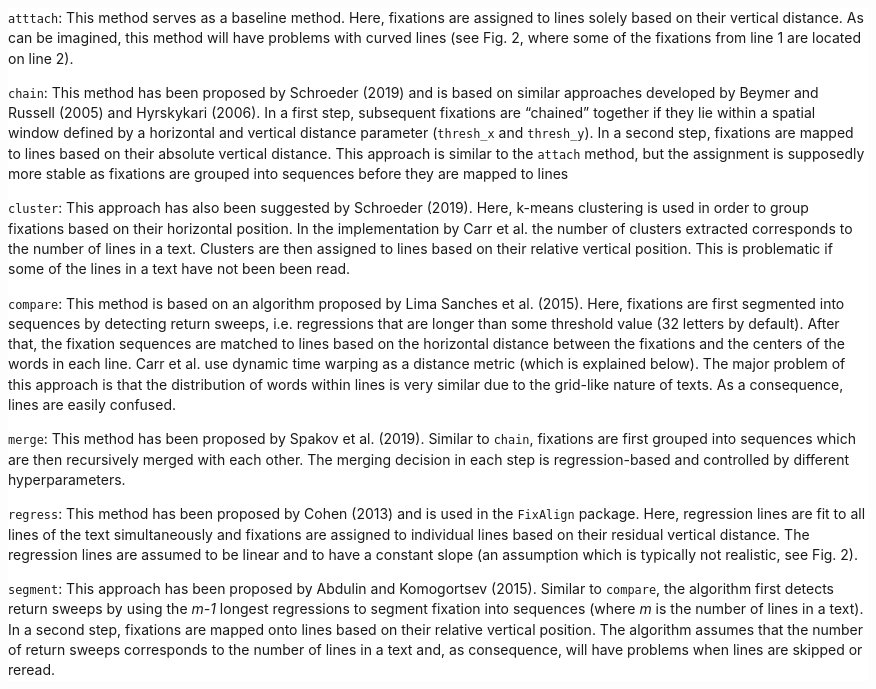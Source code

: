 `atttach`: This method serves as a baseline method. Here, fixations are
assigned to lines solely based on their vertical distance. As can be
imagined, this method will have problems with curved lines (see Fig. 2,
where some of the fixations from line 1 are located on line 2).

`chain`: This method has been proposed by Schroeder (2019) and is based
on similar approaches developed by Beymer and Russell (2005) and
Hyrskykari (2006). In a first step, subsequent fixations are “chained”
together if they lie within a spatial window defined by a horizontal and
vertical distance parameter (`thresh_x` and `thresh_y`). In a second
step, fixations are mapped to lines based on their absolute vertical
distance. This approach is similar to the `attach` method, but the
assignment is supposedly more stable as fixations are grouped into
sequences before they are mapped to lines

`cluster`: This approach has also been suggested by Schroeder (2019).
Here, k-means clustering is used in order to group fixations based on
their horizontal position. In the implementation by Carr et al. the
number of clusters extracted corresponds to the number of lines in a
text. Clusters are then assigned to lines based on their relative
vertical position. This is problematic if some of the lines in a text
have not been been read.

`compare`: This method is based on an algorithm proposed by Lima Sanches
et al. (2015). Here, fixations are first segmented into sequences by
detecting return sweeps, i.e. regressions that are longer than some
threshold value (32 letters by default). After that, the fixation
sequences are matched to lines based on the horizontal distance between
the fixations and the centers of the words in each line. Carr et al. use
dynamic time warping as a distance metric (which is explained below).
The major problem of this approach is that the distribution of words
within lines is very similar due to the grid-like nature of texts. As a
consequence, lines are easily confused.

`merge`: This method has been proposed by Spakov et al. (2019). Similar
to `chain`, fixations are first grouped into sequences which are then
recursively merged with each other. The merging decision in each step is
regression-based and controlled by different hyperparameters.

`regress`: This method has been proposed by Cohen (2013) and is used in
the `FixAlign` package. Here, regression lines are fit to all lines of
the text simultaneously and fixations are assigned to individual lines
based on their residual vertical distance. The regression lines are
assumed to be linear and to have a constant slope (an assumption which
is typically not realistic, see Fig. 2).

`segment`: This approach has been proposed by Abdulin and Komogortsev
(2015). Similar to `compare`, the algorithm first detects return sweeps
by using the *m-1* longest regressions to segment fixation into
sequences (where *m* is the number of lines in a text). In a second
step, fixations are mapped onto lines based on their relative vertical
position. The algorithm assumes that the number of return sweeps
corresponds to the number of lines in a text and, as consequence, will
have problems when lines are skipped or reread.
